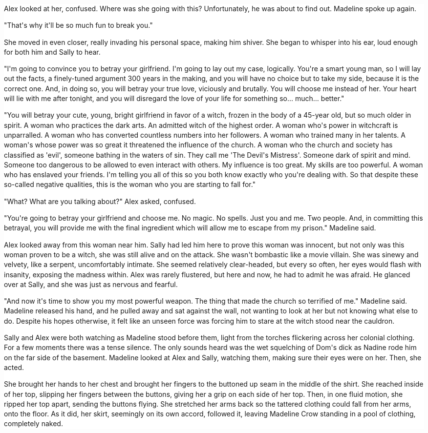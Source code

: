 Alex looked at her, confused. Where was she going with this? Unfortunately, he was about to find out. Madeline spoke up again. 

"That's why it'll be so much fun to break you." 

She moved in even closer, really invading his personal space, making him shiver. She began to whisper into his ear, loud enough for both him and Sally to hear. 

"I'm going to convince you to betray your girlfriend. I'm going to lay out my case, logically. You're a smart young man, so I will lay out the facts, a finely-tuned argument 300 years in the making, and you will have no choice but to take my side, because it is the correct one. And, in doing so, you will betray your true love, viciously and brutally. You will choose me instead of her. Your heart will lie with me after tonight, and you will disregard the love of your life for something so... much... better." 

"You will betray your cute, young, bright girlfriend in favor of a witch, frozen in the body of a 45-year old, but so much older in spirit. A woman who practices the dark arts. An admitted witch of the highest order. A woman who's power in witchcraft is unparralled. A woman who has converted countless numbers into her followers. A woman who trained many in her talents. A woman's whose power was so great it threatened the influence of the church. A woman who the church and society has classified as 'evil', someone bathing in the waters of sin. They call me 'The Devil's Mistress'. Someone dark of spirit and mind. Someone too dangerous to be allowed to even interact with others. My influence is too great. My skills are too powerful. A woman who has enslaved your friends. I'm telling you all of this so you both know exactly who you're dealing with. So that despite these so-called negative qualities, this is the woman who you are starting to fall for." 

"What? What are you talking about?" Alex asked, confused. 

"You're going to betray your girlfriend and choose me. No magic. No spells. Just you and me. Two people. And, in committing this betrayal, you will provide me with the final ingredient which will allow me to escape from my prison." Madeline said. 

Alex looked away from this woman near him. Sally had led him here to prove this woman was innocent, but not only was this woman proven to be a witch, she was still alive and on the attack. She wasn't bombastic like a movie villain. She was sinewy and velvety, like a serpent, uncomfortably intimate. She seemed relatively clear-headed, but every so often, her eyes would flash with insanity, exposing the madness within. Alex was rarely flustered, but here and now, he had to admit he was afraid. He glanced over at Sally, and she was just as nervous and fearful. 

"And now it's time to show you my most powerful weapon. The thing that made the church so terrified of me." Madeline said. Madeline released his hand, and he pulled away and sat against the wall, not wanting to look at her but not knowing what else to do. Despite his hopes otherwise, it felt like an unseen force was forcing him to stare at the witch stood near the cauldron. 

Sally and Alex were both watching as Madeline stood before them, light from the torches flickering across her colonial clothing. For a few moments there was a tense silence. The only sounds heard was the wet squelching of Dom's dick as Nadine rode him on the far side of the basement. Madeline looked at Alex and Sally, watching them, making sure their eyes were on her. Then, she acted. 

She brought her hands to her chest and brought her fingers to the buttoned up seam in the middle of the shirt. She reached inside of her top, slipping her fingers between the buttons, giving her a grip on each side of her top. Then, in one fluid motion, she ripped her top apart, sending the buttons flying. She stretched her arms back so the tattered clothing could fall from her arms, onto the floor. As it did, her skirt, seemingly on its own accord, followed it, leaving Madeline Crow standing in a pool of clothing, completely naked. 

